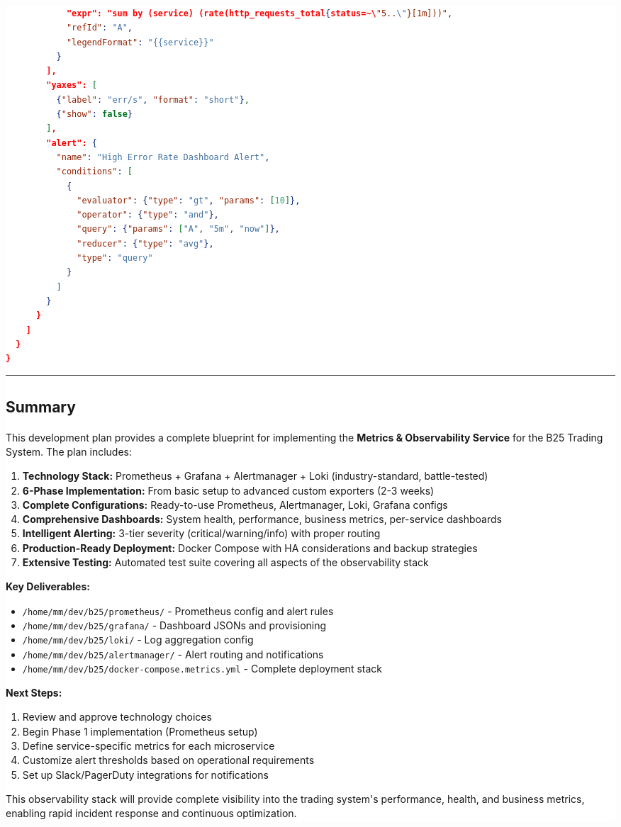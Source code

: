 ```json
            "expr": "sum by (service) (rate(http_requests_total{status=~\"5..\"}[1m]))",
            "refId": "A",
            "legendFormat": "{{service}}"
          }
        ],
        "yaxes": [
          {"label": "err/s", "format": "short"},
          {"show": false}
        ],
        "alert": {
          "name": "High Error Rate Dashboard Alert",
          "conditions": [
            {
              "evaluator": {"type": "gt", "params": [10]},
              "operator": {"type": "and"},
              "query": {"params": ["A", "5m", "now"]},
              "reducer": {"type": "avg"},
              "type": "query"
            }
          ]
        }
      }
    ]
  }
}
```

---

## Summary

This development plan provides a complete blueprint for implementing the **Metrics & Observability Service** for the B25 Trading System. The plan includes:

1. **Technology Stack:** Prometheus + Grafana + Alertmanager + Loki (industry-standard, battle-tested)
2. **6-Phase Implementation:** From basic setup to advanced custom exporters (2-3 weeks)
3. **Complete Configurations:** Ready-to-use Prometheus, Alertmanager, Loki, Grafana configs
4. **Comprehensive Dashboards:** System health, performance, business metrics, per-service dashboards
5. **Intelligent Alerting:** 3-tier severity (critical/warning/info) with proper routing
6. **Production-Ready Deployment:** Docker Compose with HA considerations and backup strategies
7. **Extensive Testing:** Automated test suite covering all aspects of the observability stack

**Key Deliverables:**
- `/home/mm/dev/b25/prometheus/` - Prometheus config and alert rules
- `/home/mm/dev/b25/grafana/` - Dashboard JSONs and provisioning
- `/home/mm/dev/b25/loki/` - Log aggregation config
- `/home/mm/dev/b25/alertmanager/` - Alert routing and notifications
- `/home/mm/dev/b25/docker-compose.metrics.yml` - Complete deployment stack

**Next Steps:**
1. Review and approve technology choices
2. Begin Phase 1 implementation (Prometheus setup)
3. Define service-specific metrics for each microservice
4. Customize alert thresholds based on operational requirements
5. Set up Slack/PagerDuty integrations for notifications

This observability stack will provide complete visibility into the trading system's performance, health, and business metrics, enabling rapid incident response and continuous optimization.
